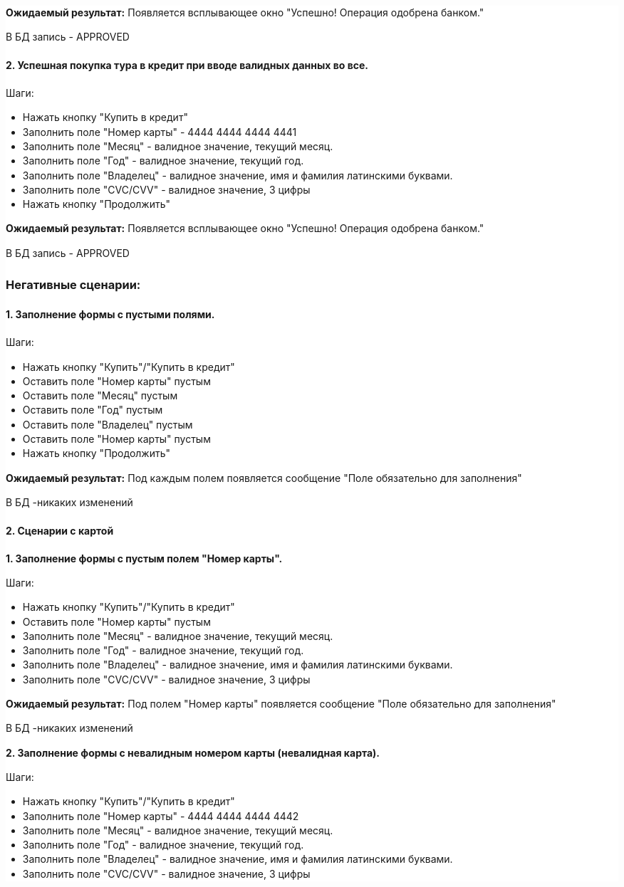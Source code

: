 **Ожидаемый результат:** Появляется всплывающее окно "Успешно! Операция одобрена банком."

В БД запись - APPROVED

#### 2.	Успешная покупка тура в кредит при вводе валидных данных во все.
Шаги:
* Нажать кнопку "Купить в кредит"
* Заполнить поле "Номер карты" - 4444 4444 4444 4441
* Заполнить поле "Месяц" - валидное значение, текущий месяц.
* Заполнить поле "Год" - валидное значение, текущий год.
* Заполнить поле "Владелец" - валидное значение, имя и фамилия латинскими буквами.
* Заполнить поле "CVC/CVV" - валидное значение, 3 цифры
* Нажать кнопку "Продолжить"

**Ожидаемый результат:** Появляется всплывающее окно "Успешно! Операция одобрена банком."

В БД запись - APPROVED

### Негативные сценарии:
#### 1.	Заполнение формы с пустыми полями.
Шаги:
* Нажать кнопку "Купить"/"Купить в кредит"
* Оставить поле "Номер карты" пустым
* Оставить поле "Месяц" пустым
* Оставить поле "Год" пустым
* Оставить поле "Владелец" пустым
* Оставить поле "Номер карты" пустым
* Нажать кнопку "Продолжить"

**Ожидаемый результат:** Под каждым полем появляется сообщение "Поле обязательно для заполнения"

В БД -никаких изменений

#### 2.	Сценарии с картой
**1. Заполнение формы с пустым полем "Номер карты".**

Шаги:
* Нажать кнопку "Купить"/"Купить в кредит"
* Оставить поле "Номер карты" пустым
* Заполнить поле "Месяц" - валидное значение, текущий месяц.
* Заполнить поле "Год" - валидное значение, текущий год.
* Заполнить поле "Владелец" - валидное значение, имя и фамилия латинскими буквами.
* Заполнить поле "CVC/CVV" - валидное значение, 3 цифры

**Ожидаемый результат:** Под полем "Номер карты" появляется сообщение "Поле обязательно для заполнения"

В БД -никаких изменений

**2. Заполнение формы с невалидным номером карты (невалидная карта).**

Шаги:
* Нажать кнопку "Купить"/"Купить в кредит"
* Заполнить поле "Номер карты" - 4444 4444 4444 4442
* Заполнить поле "Месяц" - валидное значение, текущий месяц.
* Заполнить поле "Год" - валидное значение, текущий год.
* Заполнить поле "Владелец" - валидное значение, имя и фамилия латинскими буквами.
* Заполнить поле "CVC/CVV" - валидное значение, 3 цифры
